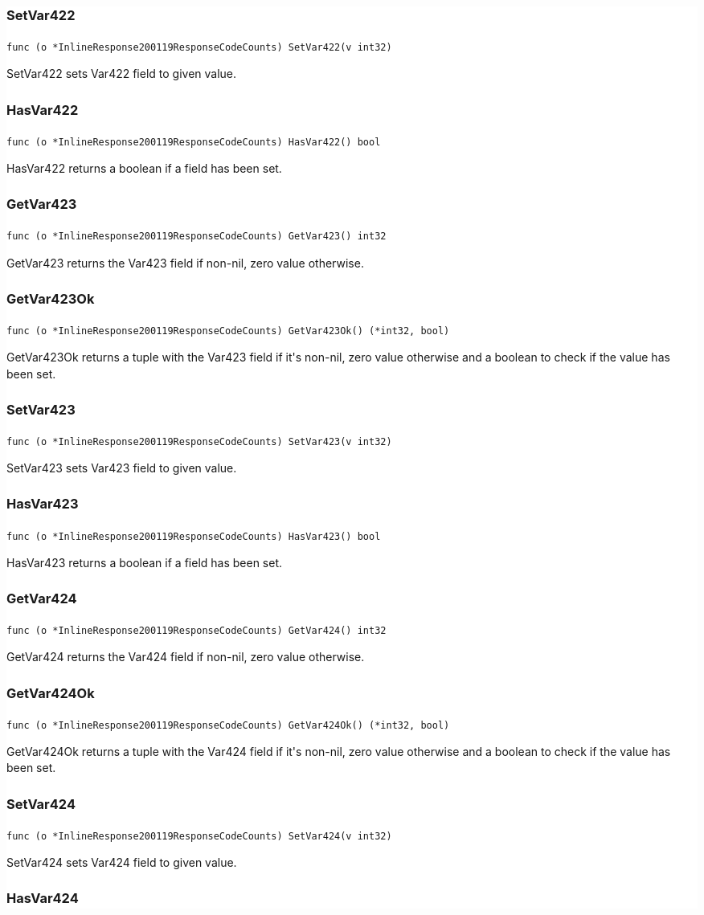 ### SetVar422

`func (o *InlineResponse200119ResponseCodeCounts) SetVar422(v int32)`

SetVar422 sets Var422 field to given value.

### HasVar422

`func (o *InlineResponse200119ResponseCodeCounts) HasVar422() bool`

HasVar422 returns a boolean if a field has been set.

### GetVar423

`func (o *InlineResponse200119ResponseCodeCounts) GetVar423() int32`

GetVar423 returns the Var423 field if non-nil, zero value otherwise.

### GetVar423Ok

`func (o *InlineResponse200119ResponseCodeCounts) GetVar423Ok() (*int32, bool)`

GetVar423Ok returns a tuple with the Var423 field if it's non-nil, zero value otherwise
and a boolean to check if the value has been set.

### SetVar423

`func (o *InlineResponse200119ResponseCodeCounts) SetVar423(v int32)`

SetVar423 sets Var423 field to given value.

### HasVar423

`func (o *InlineResponse200119ResponseCodeCounts) HasVar423() bool`

HasVar423 returns a boolean if a field has been set.

### GetVar424

`func (o *InlineResponse200119ResponseCodeCounts) GetVar424() int32`

GetVar424 returns the Var424 field if non-nil, zero value otherwise.

### GetVar424Ok

`func (o *InlineResponse200119ResponseCodeCounts) GetVar424Ok() (*int32, bool)`

GetVar424Ok returns a tuple with the Var424 field if it's non-nil, zero value otherwise
and a boolean to check if the value has been set.

### SetVar424

`func (o *InlineResponse200119ResponseCodeCounts) SetVar424(v int32)`

SetVar424 sets Var424 field to given value.

### HasVar424

